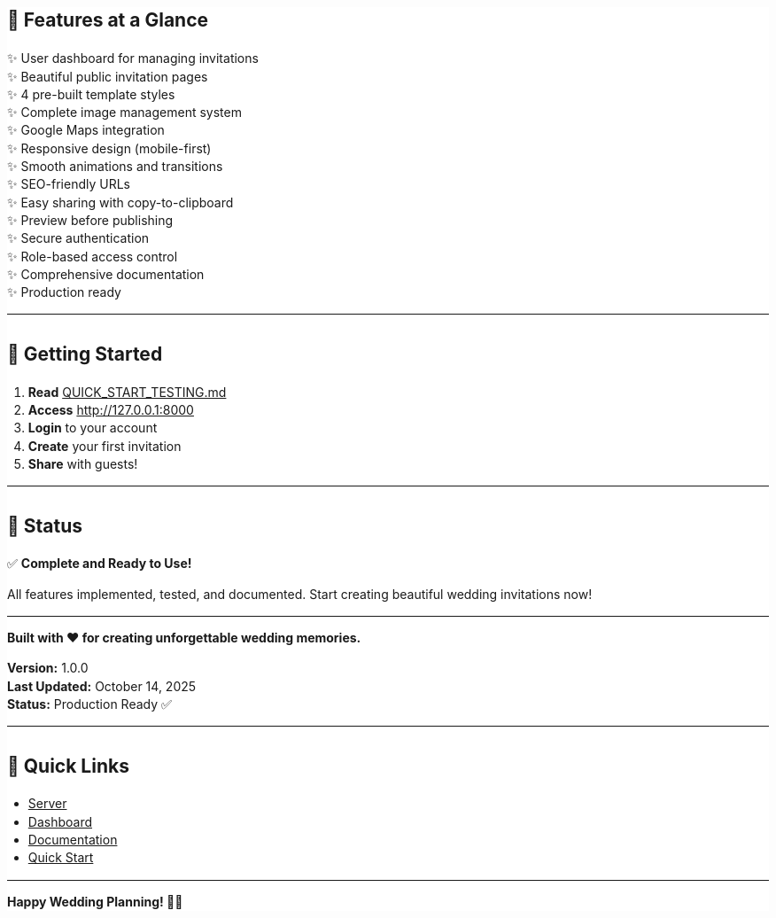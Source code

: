 
## 🌟 Features at a Glance

✨ User dashboard for managing invitations  
✨ Beautiful public invitation pages  
✨ 4 pre-built template styles  
✨ Complete image management system  
✨ Google Maps integration  
✨ Responsive design (mobile-first)  
✨ Smooth animations and transitions  
✨ SEO-friendly URLs  
✨ Easy sharing with copy-to-clipboard  
✨ Preview before publishing  
✨ Secure authentication  
✨ Role-based access control  
✨ Comprehensive documentation  
✨ Production ready  

---

## 🎊 Getting Started

1. **Read** [QUICK_START_TESTING.md](QUICK_START_TESTING.md)
2. **Access** http://127.0.0.1:8000
3. **Login** to your account
4. **Create** your first invitation
5. **Share** with guests!

---

## 🎉 Status

✅ **Complete and Ready to Use!**

All features implemented, tested, and documented. Start creating beautiful wedding invitations now!

---

**Built with ❤️ for creating unforgettable wedding memories.**

**Version:** 1.0.0  
**Last Updated:** October 14, 2025  
**Status:** Production Ready ✅

---

## 🔗 Quick Links

- [Server](http://127.0.0.1:8000)
- [Dashboard](http://127.0.0.1:8000/my-invitation)
- [Documentation](WEDDING_INVITATION_GUIDE.md)
- [Quick Start](QUICK_START_TESTING.md)

---

**Happy Wedding Planning! 💒💕**
